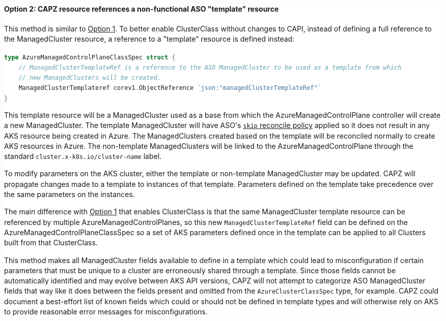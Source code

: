 #### Option 2: CAPZ resource references a non-functional ASO "template" resource

This method is similar to [Option 1]. To better enable ClusterClass without changes to CAPI, instead of
defining a full reference to the ManagedCluster resource, a reference to a "template" resource is defined
instead:

```go
type AzureManagedControlPlaneClassSpec struct {
	// ManagedClusterTemplateRef is a reference to the ASO ManagedCluster to be used as a template from which
	// new ManagedClusters will be created.
	ManagedClusterTemplateref corev1.ObjectReference `json:"managedClusterTemplateRef"`
}
```

This template resource will be a ManagedCluster used as a base from which the AzureManagedControlPlane
controller will create a new ManagedCluster. The template ManagedCluster will have ASO's [`skip` reconcile
policy](https://azure.github.io/azure-service-operator/guide/annotations/#serviceoperatorazurecomreconcile-policy)
applied so it does not result in any AKS resource being created in Azure. The ManagedClusters created based on
the template will be reconciled normally to create AKS resources in Azure. The non-template ManagedClusters
will be linked to the AzureManagedControlPlane through the standard `cluster.x-k8s.io/cluster-name` label.

To modify parameters on the AKS cluster, either the template or non-template ManagedCluster may be updated.
CAPZ will propagate changes made to a template to instances of that template. Parameters defined on the
template take precedence over the same parameters on the instances.

The main difference with [Option 1] that enables ClusterClass is that the same ManagedCluster template
resource can be referenced by multiple AzureManagedControlPlanes, so this new `ManagedClusterTemplateRef`
field can be defined on the AzureManagedControlPlaneClassSpec so a set of AKS parameters defined once in the
template can be applied to all Clusters built from that ClusterClass.

This method makes all ManagedCluster fields available to define in a template which could lead to
misconfiguration if certain parameters that must be unique to a cluster are erroneously shared through a
template. Since those fields cannot be automatically identified and may evolve between AKS API versions, CAPZ
will not attempt to categorize ASO ManagedCluster fields that way like it does between the fields present and
omitted from the `AzureClusterClassSpec` type, for example. CAPZ could document a best-effort list of known
fields which could or should not be defined in template types and will otherwise rely on AKS to provide
reasonable error messages for misconfigurations.


[Option 1]: #option-1-capz-resource-references-an-existing-aso-resource
[Option 2]: #option-2-capz-resource-references-a-non-functional-aso-template-resource
[Option 3]: #option-3-capz-resource-defines-an-entire-unstructured-aso-resource-inline
[Option 4]: #option-4-capz-resource-defines-an-entire-typed-aso-resource-inline
[Option 5]: #option-5-no-change-capz-resource-evolution-proceeds-the-way-it-currently-does
[Option 7]: #option-7-capz-resource-defines-patches-to-aso-resource